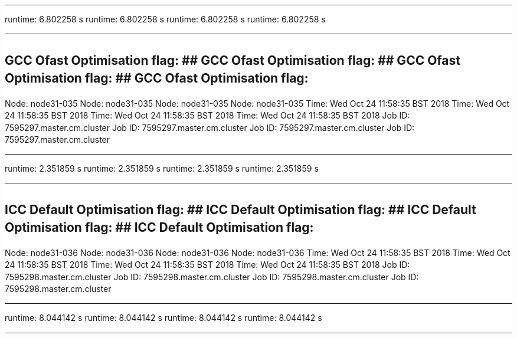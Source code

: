 ------------------------------------                                  ------------------------------------                                  ------------------------------------                                  ------------------------------------
 runtime: 6.802258 s                                                   runtime: 6.802258 s                                                   runtime: 6.802258 s                                                   runtime: 6.802258 s
------------------------------------                                  ------------------------------------                                  ------------------------------------                                  ------------------------------------
                                                                                                                                                                                                                  
## GCC Ofast Optimisation flag:                                       ## GCC Ofast Optimisation flag:                                       ## GCC Ofast Optimisation flag:                                       ## GCC Ofast Optimisation flag:
Node: node31-035                                                      Node: node31-035                                                      Node: node31-035                                                      Node: node31-035
Time: Wed Oct 24 11:58:35 BST 2018                                    Time: Wed Oct 24 11:58:35 BST 2018                                    Time: Wed Oct 24 11:58:35 BST 2018                                    Time: Wed Oct 24 11:58:35 BST 2018
Job ID: 7595297.master.cm.cluster                                     Job ID: 7595297.master.cm.cluster                                     Job ID: 7595297.master.cm.cluster                                     Job ID: 7595297.master.cm.cluster
------------------------------------                                  ------------------------------------                                  ------------------------------------                                  ------------------------------------
 runtime: 2.351859 s                                                   runtime: 2.351859 s                                                   runtime: 2.351859 s                                                   runtime: 2.351859 s
------------------------------------                                  ------------------------------------                                  ------------------------------------                                  ------------------------------------
                                                                                                                                                                                                                  
## ICC Default Optimisation flag:                                     ## ICC Default Optimisation flag:                                     ## ICC Default Optimisation flag:                                     ## ICC Default Optimisation flag:
Node: node31-036                                                      Node: node31-036                                                      Node: node31-036                                                      Node: node31-036
Time: Wed Oct 24 11:58:35 BST 2018                                    Time: Wed Oct 24 11:58:35 BST 2018                                    Time: Wed Oct 24 11:58:35 BST 2018                                    Time: Wed Oct 24 11:58:35 BST 2018
Job ID: 7595298.master.cm.cluster                                     Job ID: 7595298.master.cm.cluster                                     Job ID: 7595298.master.cm.cluster                                     Job ID: 7595298.master.cm.cluster
------------------------------------                                  ------------------------------------                                  ------------------------------------                                  ------------------------------------
 runtime: 8.044142 s                                                   runtime: 8.044142 s                                                   runtime: 8.044142 s                                                   runtime: 8.044142 s
------------------------------------                                  ------------------------------------                                  ------------------------------------                                  ------------------------------------
                                                                                                                                                                                                                  
